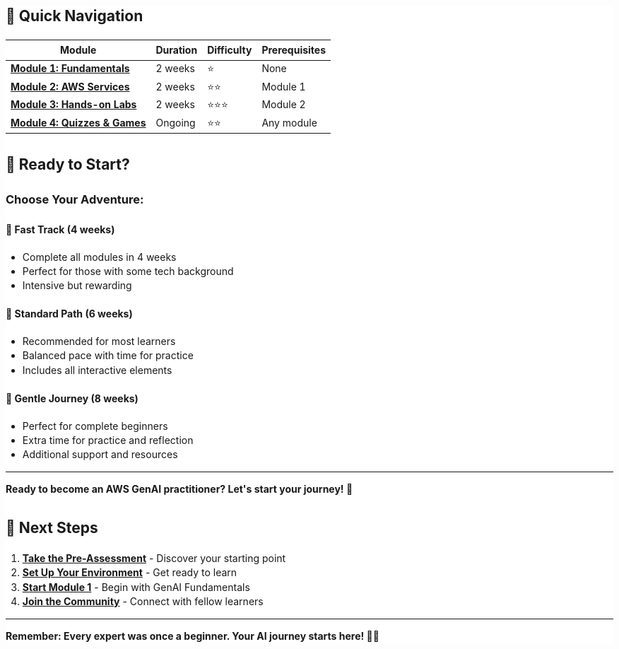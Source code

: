 ## 🔗 Quick Navigation

| Module | Duration | Difficulty | Prerequisites |
|--------|----------|------------|---------------|
| [**Module 1: Fundamentals**](./fundamentals/) | 2 weeks | ⭐ | None |
| [**Module 2: AWS Services**](./aws-genai-basics/) | 2 weeks | ⭐⭐ | Module 1 |
| [**Module 3: Hands-on Labs**](./hands-on-labs/) | 2 weeks | ⭐⭐⭐ | Module 2 |
| [**Module 4: Quizzes & Games**](./quizzes/) | Ongoing | ⭐⭐ | Any module |

## 🎯 Ready to Start?

### **Choose Your Adventure:**

#### 🚀 **Fast Track** (4 weeks)
- Complete all modules in 4 weeks
- Perfect for those with some tech background
- Intensive but rewarding

#### 🎯 **Standard Path** (6 weeks)
- Recommended for most learners
- Balanced pace with time for practice
- Includes all interactive elements

#### 🐌 **Gentle Journey** (8 weeks)
- Perfect for complete beginners
- Extra time for practice and reflection
- Additional support and resources

---

**Ready to become an AWS GenAI practitioner? Let's start your journey! 🚀**

## 🔗 Next Steps

1. **[Take the Pre-Assessment](./quizzes/pre-assessment.md)** - Discover your starting point
2. **[Set Up Your Environment](./fundamentals/setup-guide.md)** - Get ready to learn
3. **[Start Module 1](./fundamentals/)** - Begin with GenAI Fundamentals
4. **[Join the Community](./interactive-content/community.md)** - Connect with fellow learners

---

**Remember: Every expert was once a beginner. Your AI journey starts here! 💪✨**
